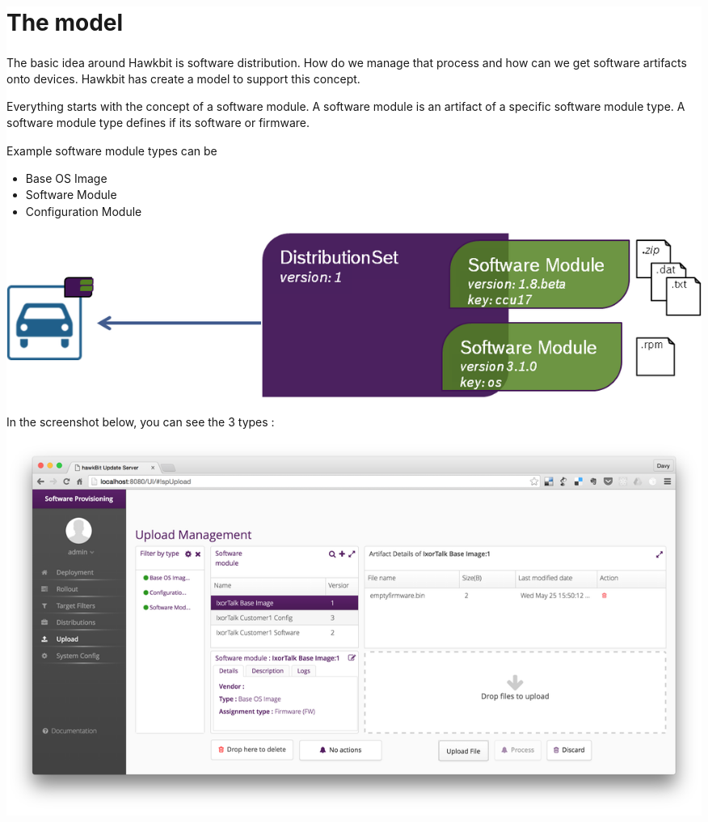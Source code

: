 
# The model

The basic idea around Hawkbit is software distribution. How do we manage that process and how can we get software artifacts onto devices. Hawkbit has create a model to support this concept.

Everything starts with the concept of a software module.
A software module is an artifact of a specific software module type. 
A software module type defines if its software or firmware.

Example software module types can be 

- Base OS Image
- Software Module
- Configuration Module

![](/assets/images/ps_neutral.png)

In the screenshot below, you can see the 3 types :

![](/assets/images/upload_mgmt.png)
